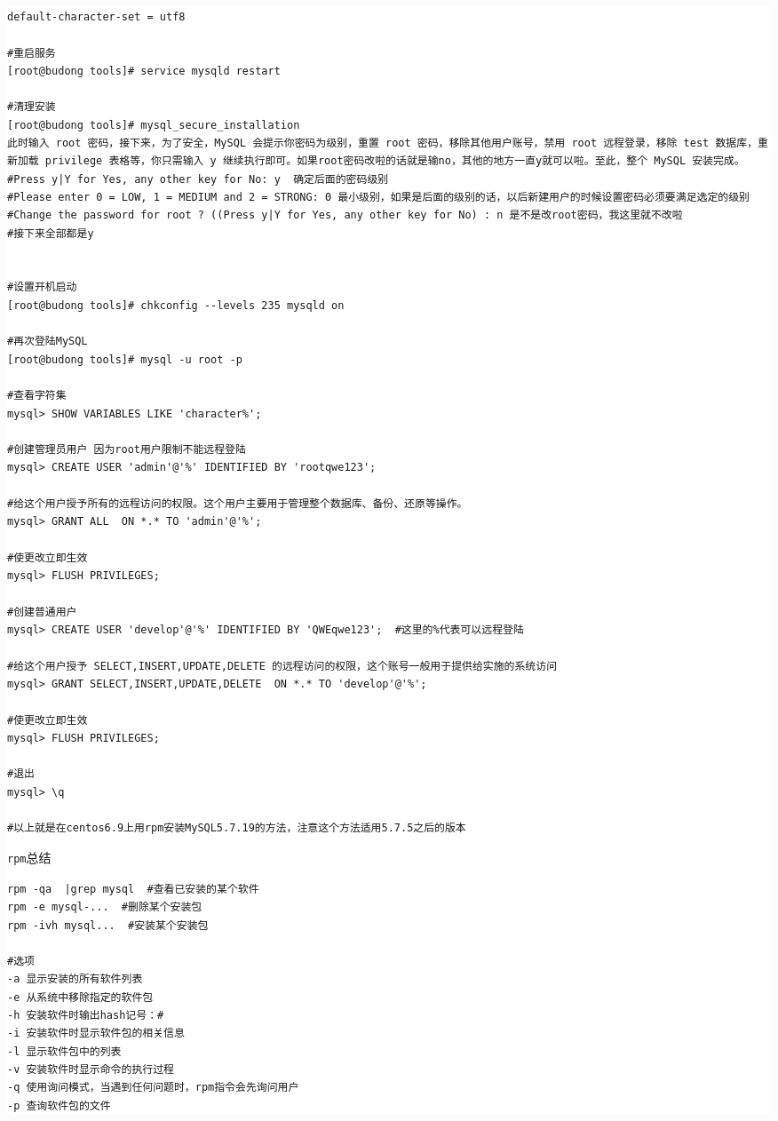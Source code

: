 ```shell
default-character-set = utf8

#重启服务
[root@budong tools]# service mysqld restart

#清理安装
[root@budong tools]# mysql_secure_installation
此时输入 root 密码，接下来，为了安全，MySQL 会提示你密码为级别，重置 root 密码，移除其他用户账号，禁用 root 远程登录，移除 test 数据库，重新加载 privilege 表格等，你只需输入 y 继续执行即可。如果root密码改啦的话就是输no，其他的地方一直y就可以啦。至此，整个 MySQL 安装完成。
#Press y|Y for Yes, any other key for No: y  确定后面的密码级别
#Please enter 0 = LOW, 1 = MEDIUM and 2 = STRONG: 0 最小级别，如果是后面的级别的话，以后新建用户的时候设置密码必须要满足选定的级别
#Change the password for root ? ((Press y|Y for Yes, any other key for No) : n 是不是改root密码，我这里就不改啦
#接下来全部都是y


#设置开机启动
[root@budong tools]# chkconfig --levels 235 mysqld on

#再次登陆MySQL
[root@budong tools]# mysql -u root -p

#查看字符集
mysql> SHOW VARIABLES LIKE 'character%';

#创建管理员用户 因为root用户限制不能远程登陆
mysql> CREATE USER 'admin'@'%' IDENTIFIED BY 'rootqwe123';

#给这个用户授予所有的远程访问的权限。这个用户主要用于管理整个数据库、备份、还原等操作。
mysql> GRANT ALL  ON *.* TO 'admin'@'%';

#使更改立即生效
mysql> FLUSH PRIVILEGES;

#创建普通用户
mysql> CREATE USER 'develop'@'%' IDENTIFIED BY 'QWEqwe123';  #这里的%代表可以远程登陆

#给这个用户授予 SELECT,INSERT,UPDATE,DELETE 的远程访问的权限，这个账号一般用于提供给实施的系统访问
mysql> GRANT SELECT,INSERT,UPDATE,DELETE  ON *.* TO 'develop'@'%';

#使更改立即生效
mysql> FLUSH PRIVILEGES;

#退出
mysql> \q

#以上就是在centos6.9上用rpm安装MySQL5.7.19的方法，注意这个方法适用5.7.5之后的版本
```

`rpm`总结

```shell
rpm -qa  |grep mysql  #查看已安装的某个软件
rpm -e mysql-...  #删除某个安装包
rpm -ivh mysql...  #安装某个安装包

#选项
-a 显示安装的所有软件列表
-e 从系统中移除指定的软件包
-h 安装软件时输出hash记号：#
-i 安装软件时显示软件包的相关信息
-l 显示软件包中的列表
-v 安装软件时显示命令的执行过程
-q 使用询问模式，当遇到任何问题时，rpm指令会先询问用户
-p 查询软件包的文件
```